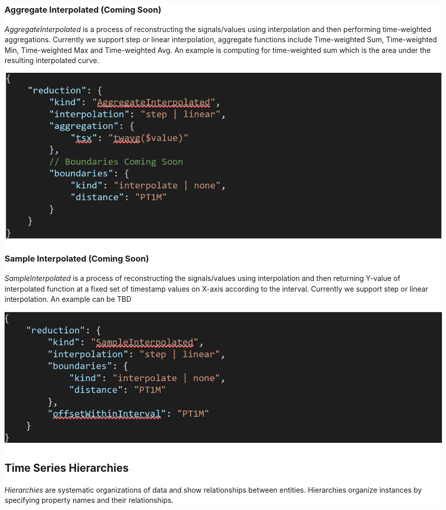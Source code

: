 ### Aggregate Interpolated (Coming Soon) 

*AggregateInterpolated* is a process of reconstructing the signals/values using interpolation and then performing time-weighted aggregations. Currently we support step or linear interpolation, aggregate functions include Time-weighted Sum, Time-weighted Min, Time-weighted Max and Time-weighted Avg. An example is computing for time-weighted sum which is the area under the resulting interpolated curve. 

![Time Series Reduction](media/v2/time-series-reduction-aggint.png)

### Sample Interpolated (Coming Soon)
 
*SampleInterpolated* is a process of reconstructing the signals/values using interpolation and then returning Y-value of interpolated function at a fixed set of timestamp values on X-axis according to the interval. Currently we support step or linear interpolation. An example can be TBD

![Time Series Reduction](media/v2/time-series-reduction-samint.png)

## Time Series Hierarchies

*Hierarchies* are systematic organizations of data and show relationships between entities. Hierarchies organize instances by specifying property names and their relationships. 
